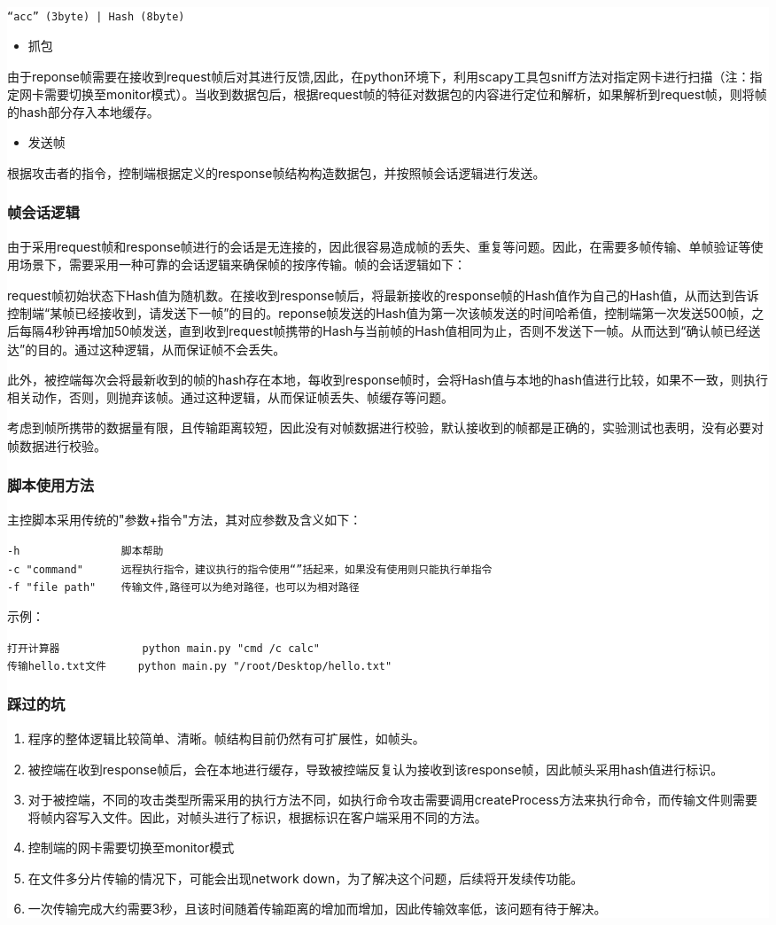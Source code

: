 ```“acc” (3byte) | Hash (8byte)```
- 抓包

由于reponse帧需要在接收到request帧后对其进行反馈,因此，在python环境下，利用scapy工具包sniff方法对指定网卡进行扫描（注：指定网卡需要切换至monitor模式）。当收到数据包后，根据request帧的特征对数据包的内容进行定位和解析，如果解析到request帧，则将帧的hash部分存入本地缓存。

- 发送帧

根据攻击者的指令，控制端根据定义的response帧结构构造数据包，并按照帧会话逻辑进行发送。


### 帧会话逻辑
由于采用request帧和response帧进行的会话是无连接的，因此很容易造成帧的丢失、重复等问题。因此，在需要多帧传输、单帧验证等使用场景下，需要采用一种可靠的会话逻辑来确保帧的按序传输。帧的会话逻辑如下：

request帧初始状态下Hash值为随机数。在接收到response帧后，将最新接收的response帧的Hash值作为自己的Hash值，从而达到告诉控制端“某帧已经接收到，请发送下一帧”的目的。reponse帧发送的Hash值为第一次该帧发送的时间哈希值，控制端第一次发送500帧，之后每隔4秒钟再增加50帧发送，直到收到request帧携带的Hash与当前帧的Hash值相同为止，否则不发送下一帧。从而达到“确认帧已经送达”的目的。通过这种逻辑，从而保证帧不会丢失。

此外，被控端每次会将最新收到的帧的hash存在本地，每收到response帧时，会将Hash值与本地的hash值进行比较，如果不一致，则执行相关动作，否则，则抛弃该帧。通过这种逻辑，从而保证帧丢失、帧缓存等问题。

考虑到帧所携带的数据量有限，且传输距离较短，因此没有对帧数据进行校验，默认接收到的帧都是正确的，实验测试也表明，没有必要对帧数据进行校验。

### 脚本使用方法
主控脚本采用传统的"参数+指令"方法，其对应参数及含义如下：

```
-h                脚本帮助
-c "command"      远程执行指令，建议执行的指令使用“”括起来，如果没有使用则只能执行单指令
-f "file path"    传输文件,路径可以为绝对路径，也可以为相对路径
```
示例：

```
打开计算器             python main.py "cmd /c calc"
传输hello.txt文件     python main.py "/root/Desktop/hello.txt"
```


### 踩过的坑

1. 程序的整体逻辑比较简单、清晰。帧结构目前仍然有可扩展性，如帧头。

2. 被控端在收到response帧后，会在本地进行缓存，导致被控端反复认为接收到该response帧，因此帧头采用hash值进行标识。

3. 对于被控端，不同的攻击类型所需采用的执行方法不同，如执行命令攻击需要调用createProcess方法来执行命令，而传输文件则需要将帧内容写入文件。因此，对帧头进行了标识，根据标识在客户端采用不同的方法。

4. 控制端的网卡需要切换至monitor模式

5. 在文件多分片传输的情况下，可能会出现network down，为了解决这个问题，后续将开发续传功能。

6. 一次传输完成大约需要3秒，且该时间随着传输距离的增加而增加，因此传输效率低，该问题有待于解决。



